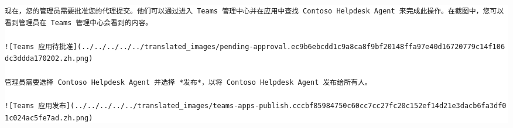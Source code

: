     现在，您的管理员需要批准您的代理提交。他们可以通过进入 Teams 管理中心并在应用中查找 Contoso Helpdesk Agent 来完成此操作。在截图中，您可以看到管理员在 Teams 管理中心会看到的内容。

    ![Teams 应用待批准](../../../../../translated_images/pending-approval.ec9b6ebcdd1c9a8ca8f9bf20148ffa97e40d16720779c14f106dc3ddda170202.zh.png)

    管理员需要选择 Contoso Helpdesk Agent 并选择 *发布*，以将 Contoso Helpdesk Agent 发布给所有人。

    ![Teams 应用发布](../../../../../translated_images/teams-apps-publish.cccbf85984750c60cc7cc27fc20c152ef14d21e3dacb6fa3df01c024ac5fe7ad.zh.png)
